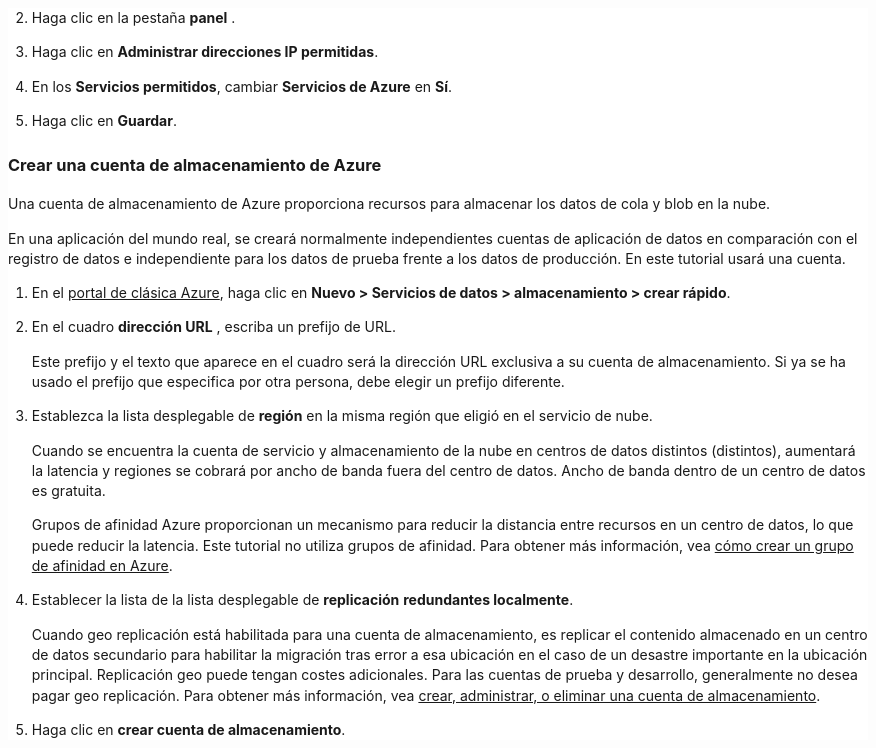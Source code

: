 2. Haga clic en la pestaña **panel** .

3. Haga clic en **Administrar direcciones IP permitidas**.

4. En los **Servicios permitidos**, cambiar **Servicios de Azure** en **Sí**.

5. Haga clic en **Guardar**.

### <a name="create-an-azure-storage-account"></a>Crear una cuenta de almacenamiento de Azure

Una cuenta de almacenamiento de Azure proporciona recursos para almacenar los datos de cola y blob en la nube.

En una aplicación del mundo real, se creará normalmente independientes cuentas de aplicación de datos en comparación con el registro de datos e independiente para los datos de prueba frente a los datos de producción. En este tutorial usará una cuenta.

1. En el [portal de clásica Azure](http://manage.windowsazure.com), haga clic en **Nuevo > Servicios de datos > almacenamiento > crear rápido**.

4. En el cuadro **dirección URL** , escriba un prefijo de URL.

    Este prefijo y el texto que aparece en el cuadro será la dirección URL exclusiva a su cuenta de almacenamiento. Si ya se ha usado el prefijo que especifica por otra persona, debe elegir un prefijo diferente.

5. Establezca la lista desplegable de **región** en la misma región que eligió en el servicio de nube.

    Cuando se encuentra la cuenta de servicio y almacenamiento de la nube en centros de datos distintos (distintos), aumentará la latencia y regiones se cobrará por ancho de banda fuera del centro de datos. Ancho de banda dentro de un centro de datos es gratuita.

    Grupos de afinidad Azure proporcionan un mecanismo para reducir la distancia entre recursos en un centro de datos, lo que puede reducir la latencia. Este tutorial no utiliza grupos de afinidad. Para obtener más información, vea [cómo crear un grupo de afinidad en Azure](http://msdn.microsoft.com/library/jj156209.aspx).

6. Establecer la lista de la lista desplegable de **replicación** **redundantes localmente**.

    Cuando geo replicación está habilitada para una cuenta de almacenamiento, es replicar el contenido almacenado en un centro de datos secundario para habilitar la migración tras error a esa ubicación en el caso de un desastre importante en la ubicación principal. Replicación geo puede tengan costes adicionales. Para las cuentas de prueba y desarrollo, generalmente no desea pagar geo replicación. Para obtener más información, vea [crear, administrar, o eliminar una cuenta de almacenamiento](../storage/storage-create-storage-account.md#replication-options).

5. Haga clic en **crear cuenta de almacenamiento**.
